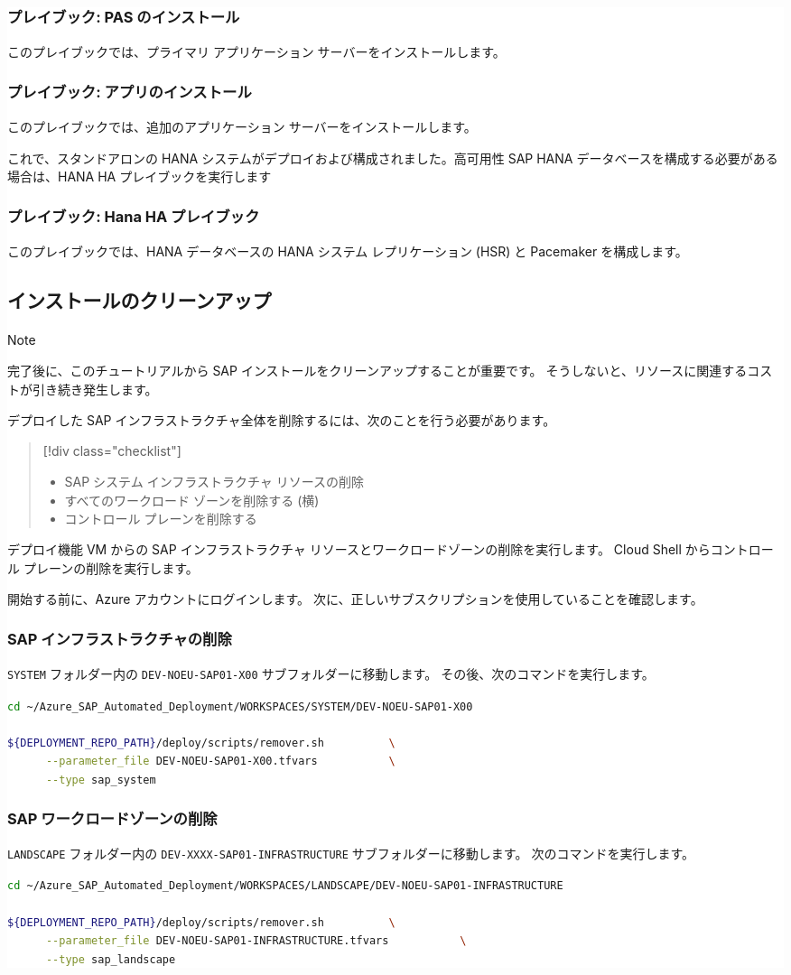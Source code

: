 ### <a name="playbook-pas-install"></a>プレイブック: PAS のインストール

このプレイブックでは、プライマリ アプリケーション サーバーをインストールします。
  
### <a name="playbook-app-install"></a>プレイブック: アプリのインストール

このプレイブックでは、追加のアプリケーション サーバーをインストールします。

これで、スタンドアロンの HANA システムがデプロイおよび構成されました。高可用性 SAP HANA データベースを構成する必要がある場合は、HANA HA プレイブックを実行します

### <a name="playbook-hana-ha-playbook"></a>プレイブック: Hana HA プレイブック

このプレイブックでは、HANA データベースの HANA システム レプリケーション (HSR) と Pacemaker を構成します。

## <a name="clean-up-installation"></a>インストールのクリーンアップ

> [!NOTE]
> 完了後に、このチュートリアルから SAP インストールをクリーンアップすることが重要です。 そうしないと、リソースに関連するコストが引き続き発生します。

デプロイした SAP インフラストラクチャ全体を削除するには、次のことを行う必要があります。

> [!div class="checklist"]
> * SAP システム インフラストラクチャ リソースの削除
> * すべてのワークロード ゾーンを削除する (横)
> * コントロール プレーンを削除する

デプロイ機能 VM からの SAP インフラストラクチャ リソースとワークロードゾーンの削除を実行します。 Cloud Shell からコントロール プレーンの削除を実行します。

開始する前に、Azure アカウントにログインします。 次に、正しいサブスクリプションを使用していることを確認します。

### <a name="remove-sap-infrastructure"></a>SAP インフラストラクチャの削除

`SYSTEM` フォルダー内の `DEV-NOEU-SAP01-X00` サブフォルダーに移動します。 その後、次のコマンドを実行します。
  
```bash
cd ~/Azure_SAP_Automated_Deployment/WORKSPACES/SYSTEM/DEV-NOEU-SAP01-X00

${DEPLOYMENT_REPO_PATH}/deploy/scripts/remover.sh          \
      --parameter_file DEV-NOEU-SAP01-X00.tfvars           \
      --type sap_system
```

### <a name="remove-sap-workload-zone"></a>SAP ワークロードゾーンの削除

`LANDSCAPE` フォルダー内の `DEV-XXXX-SAP01-INFRASTRUCTURE` サブフォルダーに移動します。 次のコマンドを実行します。

```bash
cd ~/Azure_SAP_Automated_Deployment/WORKSPACES/LANDSCAPE/DEV-NOEU-SAP01-INFRASTRUCTURE

${DEPLOYMENT_REPO_PATH}/deploy/scripts/remover.sh          \
      --parameter_file DEV-NOEU-SAP01-INFRASTRUCTURE.tfvars           \
      --type sap_landscape
```
